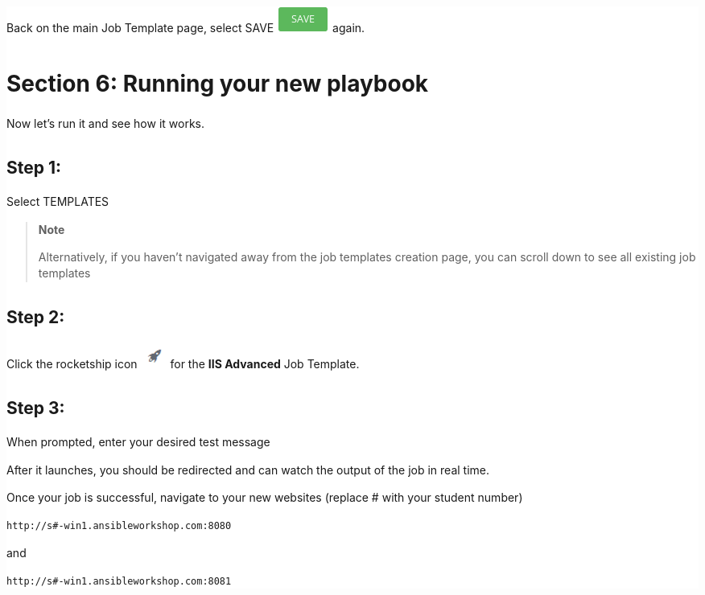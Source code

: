Back on the main Job Template page, select SAVE
![Add](images/at_save.png) again.

Section 6: Running your new playbook
====================================

Now let’s run it and see how it works.

Step 1:
-------

Select TEMPLATES

> **Note**
>
> Alternatively, if you haven’t navigated away from the job templates
> creation page, you can scroll down to see all existing job templates

Step 2:
-------

Click the rocketship icon ![Add](images/at_launch_icon.png) for the
**IIS Advanced** Job Template.

Step 3:
-------

When prompted, enter your desired test message

After it launches, you should be redirected and can watch the output of
the job in real time.

Once your job is successful, navigate to your new websites (replace \#
with your student number)

    http://s#-win1.ansibleworkshop.com:8080

and

    http://s#-win1.ansibleworkshop.com:8081
